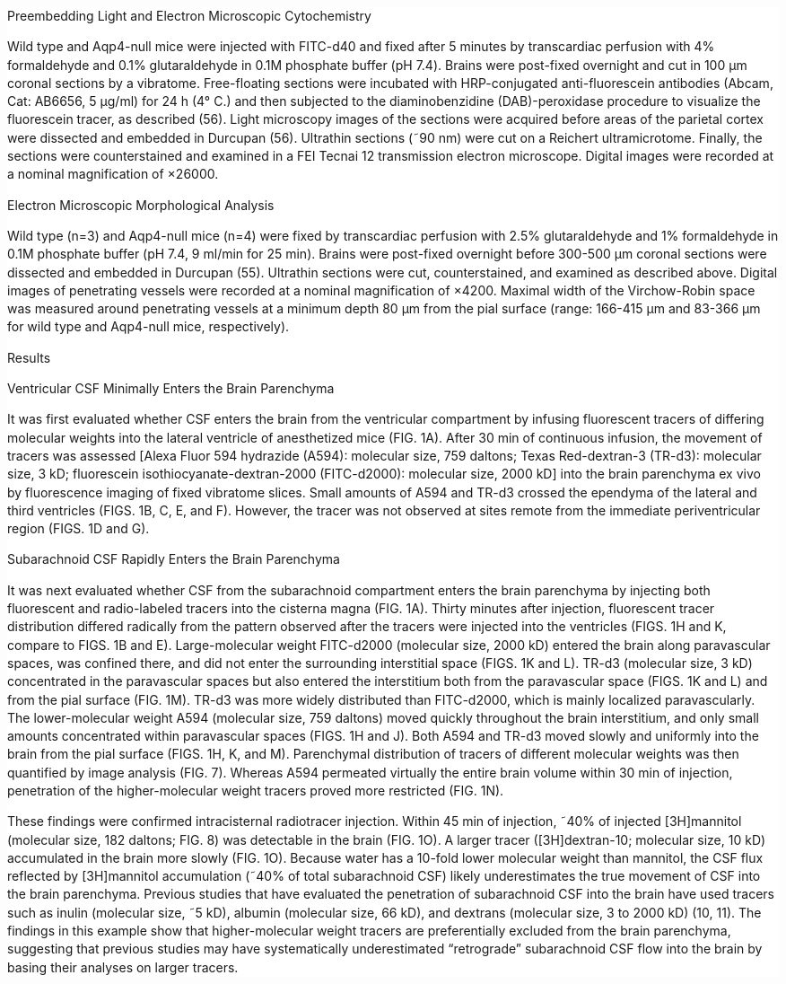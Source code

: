 Preembedding Light and Electron Microscopic Cytochemistry

Wild type and Aqp4-null mice were injected with FITC-d40 and fixed after 5 minutes by transcardiac perfusion with 4% formaldehyde and 0.1% glutaraldehyde in 0.1M phosphate buffer (pH 7.4). Brains were post-fixed overnight and cut in 100 μm coronal sections by a vibratome. Free-floating sections were incubated with HRP-conjugated anti-fluorescein antibodies (Abcam, Cat: AB6656, 5 μg/ml) for 24 h (4° C.) and then subjected to the diaminobenzidine (DAB)-peroxidase procedure to visualize the fluorescein tracer, as described (56). Light microscopy images of the sections were acquired before areas of the parietal cortex were dissected and embedded in Durcupan (56). Ultrathin sections (˜90 nm) were cut on a Reichert ultramicrotome. Finally, the sections were counterstained and examined in a FEI Tecnai 12 transmission electron microscope. Digital images were recorded at a nominal magnification of ×26000.

Electron Microscopic Morphological Analysis

Wild type (n=3) and Aqp4-null mice (n=4) were fixed by transcardiac perfusion with 2.5% glutaraldehyde and 1% formaldehyde in 0.1M phosphate buffer (pH 7.4, 9 ml/min for 25 min). Brains were post-fixed overnight before 300-500 μm coronal sections were dissected and embedded in Durcupan (55). Ultrathin sections were cut, counterstained, and examined as described above. Digital images of penetrating vessels were recorded at a nominal magnification of ×4200. Maximal width of the Virchow-Robin space was measured around penetrating vessels at a minimum depth 80 μm from the pial surface (range: 166-415 μm and 83-366 μm for wild type and Aqp4-null mice, respectively).

Results

Ventricular CSF Minimally Enters the Brain Parenchyma

It was first evaluated whether CSF enters the brain from the ventricular compartment by infusing fluorescent tracers of differing molecular weights into the lateral ventricle of anesthetized mice (FIG. 1A). After 30 min of continuous infusion, the movement of tracers was assessed [Alexa Fluor 594 hydrazide (A594): molecular size, 759 daltons; Texas Red-dextran-3 (TR-d3): molecular size, 3 kD; fluorescein isothiocyanate-dextran-2000 (FITC-d2000): molecular size, 2000 kD] into the brain parenchyma ex vivo by fluorescence imaging of fixed vibratome slices. Small amounts of A594 and TR-d3 crossed the ependyma of the lateral and third ventricles (FIGS. 1B, C, E, and F). However, the tracer was not observed at sites remote from the immediate periventricular region (FIGS. 1D and G).

Subarachnoid CSF Rapidly Enters the Brain Parenchyma

It was next evaluated whether CSF from the subarachnoid compartment enters the brain parenchyma by injecting both fluorescent and radio-labeled tracers into the cisterna magna (FIG. 1A). Thirty minutes after injection, fluorescent tracer distribution differed radically from the pattern observed after the tracers were injected into the ventricles (FIGS. 1H and K, compare to FIGS. 1B and E). Large-molecular weight FITC-d2000 (molecular size, 2000 kD) entered the brain along paravascular spaces, was confined there, and did not enter the surrounding interstitial space (FIGS. 1K and L). TR-d3 (molecular size, 3 kD) concentrated in the paravascular spaces but also entered the interstitium both from the paravascular space (FIGS. 1K and L) and from the pial surface (FIG. 1M). TR-d3 was more widely distributed than FITC-d2000, which is mainly localized paravascularly. The lower-molecular weight A594 (molecular size, 759 daltons) moved quickly throughout the brain interstitium, and only small amounts concentrated within paravascular spaces (FIGS. 1H and J). Both A594 and TR-d3 moved slowly and uniformly into the brain from the pial surface (FIGS. 1H, K, and M). Parenchymal distribution of tracers of different molecular weights was then quantified by image analysis (FIG. 7). Whereas A594 permeated virtually the entire brain volume within 30 min of injection, penetration of the higher-molecular weight tracers proved more restricted (FIG. 1N).

These findings were confirmed intracisternal radiotracer injection. Within 45 min of injection, ˜40% of injected [3H]mannitol (molecular size, 182 daltons; FIG. 8) was detectable in the brain (FIG. 1O). A larger tracer ([3H]dextran-10; molecular size, 10 kD) accumulated in the brain more slowly (FIG. 1O). Because water has a 10-fold lower molecular weight than mannitol, the CSF flux reflected by [3H]mannitol accumulation (˜40% of total subarachnoid CSF) likely underestimates the true movement of CSF into the brain parenchyma. Previous studies that have evaluated the penetration of subarachnoid CSF into the brain have used tracers such as inulin (molecular size, ˜5 kD), albumin (molecular size, 66 kD), and dextrans (molecular size, 3 to 2000 kD) (10, 11). The findings in this example show that higher-molecular weight tracers are preferentially excluded from the brain parenchyma, suggesting that previous studies may have systematically underestimated “retrograde” subarachnoid CSF flow into the brain by basing their analyses on larger tracers.
